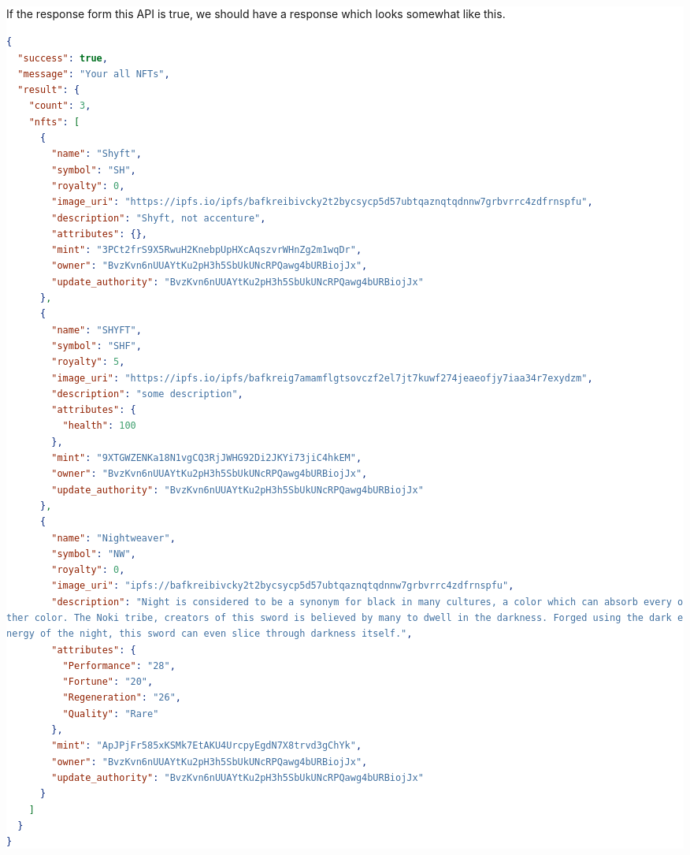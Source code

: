If the response form this API is true, we should have a response which looks somewhat like this.

```json
{
  "success": true,
  "message": "Your all NFTs",
  "result": {
    "count": 3,
    "nfts": [
      {
        "name": "Shyft",
        "symbol": "SH",
        "royalty": 0,
        "image_uri": "https://ipfs.io/ipfs/bafkreibivcky2t2bycsycp5d57ubtqaznqtqdnnw7grbvrrc4zdfrnspfu",
        "description": "Shyft, not accenture",
        "attributes": {},
        "mint": "3PCt2frS9X5RwuH2KnebpUpHXcAqszvrWHnZg2m1wqDr",
        "owner": "BvzKvn6nUUAYtKu2pH3h5SbUkUNcRPQawg4bURBiojJx",
        "update_authority": "BvzKvn6nUUAYtKu2pH3h5SbUkUNcRPQawg4bURBiojJx"
      },
      {
        "name": "SHYFT",
        "symbol": "SHF",
        "royalty": 5,
        "image_uri": "https://ipfs.io/ipfs/bafkreig7amamflgtsovczf2el7jt7kuwf274jeaeofjy7iaa34r7exydzm",
        "description": "some description",
        "attributes": {
          "health": 100
        },
        "mint": "9XTGWZENKa18N1vgCQ3RjJWHG92Di2JKYi73jiC4hkEM",
        "owner": "BvzKvn6nUUAYtKu2pH3h5SbUkUNcRPQawg4bURBiojJx",
        "update_authority": "BvzKvn6nUUAYtKu2pH3h5SbUkUNcRPQawg4bURBiojJx"
      },
      {
        "name": "Nightweaver",
        "symbol": "NW",
        "royalty": 0,
        "image_uri": "ipfs://bafkreibivcky2t2bycsycp5d57ubtqaznqtqdnnw7grbvrrc4zdfrnspfu",
        "description": "Night is considered to be a synonym for black in many cultures, a color which can absorb every other color. The Noki tribe, creators of this sword is believed by many to dwell in the darkness. Forged using the dark energy of the night, this sword can even slice through darkness itself.",
        "attributes": {
          "Performance": "28",
          "Fortune": "20",
          "Regeneration": "26",
          "Quality": "Rare"
        },
        "mint": "ApJPjFr585xKSMk7EtAKU4UrcpyEgdN7X8trvd3gChYk",
        "owner": "BvzKvn6nUUAYtKu2pH3h5SbUkUNcRPQawg4bURBiojJx",
        "update_authority": "BvzKvn6nUUAYtKu2pH3h5SbUkUNcRPQawg4bURBiojJx"
      }
    ]
  }
}
```
